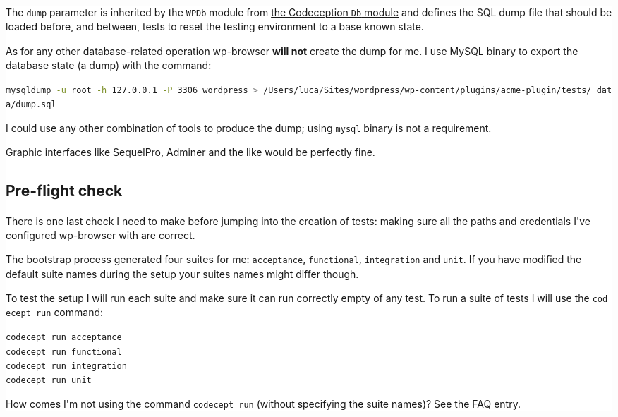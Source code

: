 The `dump` parameter is inherited by the `WPDb` module from [the Codeception `Db` module](https://codeception.com/docs/modules/Db) and defines the SQL dump file that should be loaded before, and between, tests to reset the testing environment to a base known state.  

As for any other database-related operation wp-browser **will not** create the dump for me.
I use MySQL binary to export the database state (a dump) with the command:

```bash
mysqldump -u root -h 127.0.0.1 -P 3306 wordpress > /Users/luca/Sites/wordpress/wp-content/plugins/acme-plugin/tests/_data/dump.sql
```

I could use any other combination of tools to produce the dump; using `mysql` binary is not a requirement. 
 
Graphic interfaces like [SequelPro](https://sequelpro.com/), [Adminer](https://www.adminer.org/) and the like would be perfectly fine.

## Pre-flight check

There is one last check I need to make before jumping into the creation of tests: making sure all the paths and credentials I've configured wp-browser with are correct.  

The bootstrap process generated four suites for me: `acceptance`, `functional`, `integration` and `unit`. If you have modified the default suite names during the setup your suites names might differ though.  

To test the setup I will run each suite and make sure it can run correctly empty of any test. To run a suite of tests I will use the `codecept run` command:

```bash
codecept run acceptance
codecept run functional
codecept run integration
codecept run unit
```

How comes I'm not using the command `codecept run` (without specifying the suite names)? See the [FAQ entry](faq.md/#can-i-run-all-my-tests-with-one-command).
